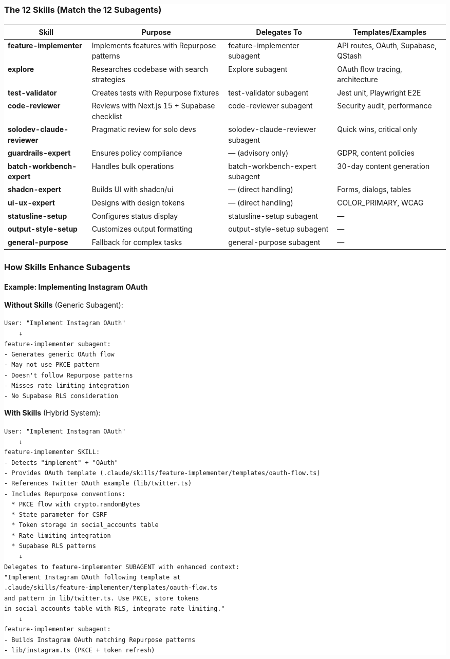 ### The 12 Skills (Match the 12 Subagents)

| Skill | Purpose | Delegates To | Templates/Examples |
|-------|---------|--------------|-------------------|
| **feature-implementer** | Implements features with Repurpose patterns | feature-implementer subagent | API routes, OAuth, Supabase, QStash |
| **explore** | Researches codebase with search strategies | Explore subagent | OAuth flow tracing, architecture |
| **test-validator** | Creates tests with Repurpose fixtures | test-validator subagent | Jest unit, Playwright E2E |
| **code-reviewer** | Reviews with Next.js 15 + Supabase checklist | code-reviewer subagent | Security audit, performance |
| **solodev-claude-reviewer** | Pragmatic review for solo devs | solodev-claude-reviewer subagent | Quick wins, critical only |
| **guardrails-expert** | Ensures policy compliance | — (advisory only) | GDPR, content policies |
| **batch-workbench-expert** | Handles bulk operations | batch-workbench-expert subagent | 30-day content generation |
| **shadcn-expert** | Builds UI with shadcn/ui | — (direct handling) | Forms, dialogs, tables |
| **ui-ux-expert** | Designs with design tokens | — (direct handling) | COLOR_PRIMARY, WCAG |
| **statusline-setup** | Configures status display | statusline-setup subagent | — |
| **output-style-setup** | Customizes output formatting | output-style-setup subagent | — |
| **general-purpose** | Fallback for complex tasks | general-purpose subagent | — |

### How Skills Enhance Subagents

**Example: Implementing Instagram OAuth**

**Without Skills** (Generic Subagent):
```
User: "Implement Instagram OAuth"
    ↓
feature-implementer subagent:
- Generates generic OAuth flow
- May not use PKCE pattern
- Doesn't follow Repurpose patterns
- Misses rate limiting integration
- No Supabase RLS consideration
```

**With Skills** (Hybrid System):
```
User: "Implement Instagram OAuth"
    ↓
feature-implementer SKILL:
- Detects "implement" + "OAuth"
- Provides OAuth template (.claude/skills/feature-implementer/templates/oauth-flow.ts)
- References Twitter OAuth example (lib/twitter.ts)
- Includes Repurpose conventions:
  * PKCE flow with crypto.randomBytes
  * State parameter for CSRF
  * Token storage in social_accounts table
  * Rate limiting integration
  * Supabase RLS patterns
    ↓
Delegates to feature-implementer SUBAGENT with enhanced context:
"Implement Instagram OAuth following template at
.claude/skills/feature-implementer/templates/oauth-flow.ts
and pattern in lib/twitter.ts. Use PKCE, store tokens
in social_accounts table with RLS, integrate rate limiting."
    ↓
feature-implementer subagent:
- Builds Instagram OAuth matching Repurpose patterns
- lib/instagram.ts (PKCE + token refresh)
```